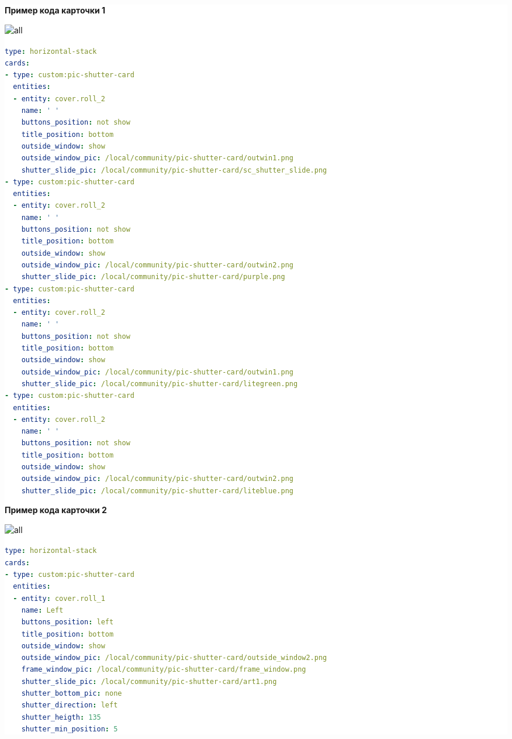**Пример кода карточки 1**

![all](https://github.com/samoswall/pic-shutter-card/blob/main/Image/sample2.png)
```yaml
type: horizontal-stack
cards:
- type: custom:pic-shutter-card
  entities:
  - entity: cover.roll_2
    name: ' '
    buttons_position: not show
    title_position: bottom
    outside_window: show
    outside_window_pic: /local/community/pic-shutter-card/outwin1.png
    shutter_slide_pic: /local/community/pic-shutter-card/sc_shutter_slide.png
- type: custom:pic-shutter-card
  entities:
  - entity: cover.roll_2
    name: ' '
    buttons_position: not show
    title_position: bottom
    outside_window: show
    outside_window_pic: /local/community/pic-shutter-card/outwin2.png
    shutter_slide_pic: /local/community/pic-shutter-card/purple.png
- type: custom:pic-shutter-card
  entities:
  - entity: cover.roll_2
    name: ' '
    buttons_position: not show
    title_position: bottom
    outside_window: show
    outside_window_pic: /local/community/pic-shutter-card/outwin1.png
    shutter_slide_pic: /local/community/pic-shutter-card/litegreen.png
- type: custom:pic-shutter-card
  entities:
  - entity: cover.roll_2
    name: ' '
    buttons_position: not show
    title_position: bottom
    outside_window: show
    outside_window_pic: /local/community/pic-shutter-card/outwin2.png
    shutter_slide_pic: /local/community/pic-shutter-card/liteblue.png
```

**Пример кода карточки 2**

![all](https://github.com/samoswall/pic-shutter-card/blob/main/Image/sample3.png)
```yaml
type: horizontal-stack
cards:
- type: custom:pic-shutter-card
  entities:
  - entity: cover.roll_1
    name: Left
    buttons_position: left
    title_position: bottom
    outside_window: show
    outside_window_pic: /local/community/pic-shutter-card/outside_window2.png
    frame_window_pic: /local/community/pic-shutter-card/frame_window.png
    shutter_slide_pic: /local/community/pic-shutter-card/art1.png
    shutter_bottom_pic: none
    shutter_direction: left
    shutter_heigth: 135
    shutter_min_position: 5
```